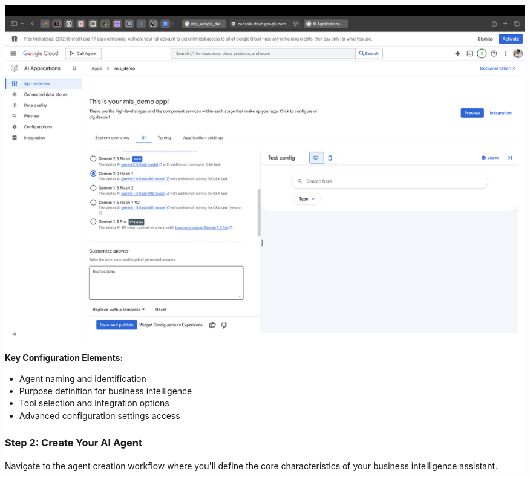 ![AgentSpace Initialization](Assets/Screenshot%202025-08-25%20at%2002.38.54.png)

**Key Configuration Elements:**
- Agent naming and identification
- Purpose definition for business intelligence
- Tool selection and integration options
- Advanced configuration settings access

### Step 2: Create Your AI Agent

Navigate to the agent creation workflow where you'll define the core characteristics of your business intelligence assistant.

